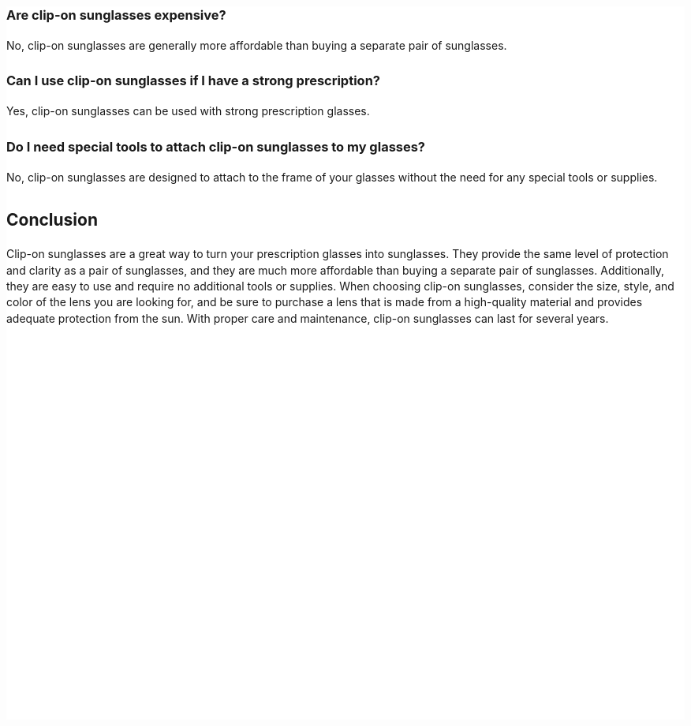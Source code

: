 <h3>Are clip-on sunglasses expensive?</h3>
No, clip-on sunglasses are generally more affordable than buying a separate pair of sunglasses. 

<h3>Can I use clip-on sunglasses if I have a strong prescription?</h3>
Yes, clip-on sunglasses can be used with strong prescription glasses. 

<h3>Do I need special tools to attach clip-on sunglasses to my glasses?</h3>
No, clip-on sunglasses are designed to attach to the frame of your glasses without the need for any special tools or supplies. 

<h2>Conclusion</h2>

Clip-on sunglasses are a great way to turn your prescription glasses into sunglasses. They provide the same level of protection and clarity as a pair of sunglasses, and they are much more affordable than buying a separate pair of sunglasses. Additionally, they are easy to use and require no additional tools or supplies. When choosing clip-on sunglasses, consider the size, style, and color of the lens you are looking for, and be sure to purchase a lens that is made from a high-quality material and provides adequate protection from the sun. With proper care and maintenance, clip-on sunglasses can last for several years.

<div style="position: relative; padding-bottom: 56.25%; overflow: hidden"><iframe src="https://www.youtube.com/embed/fBFnZbTvg4k" frameborder="0" allow="accelerometer; autoplay; clipboard-write; encrypted-media; gyroscope; picture-in-picture; web-share" allowfullscreen style="position: absolute; top: 0; left: 0; width: 100%; height: 100%;"></iframe>
</div>